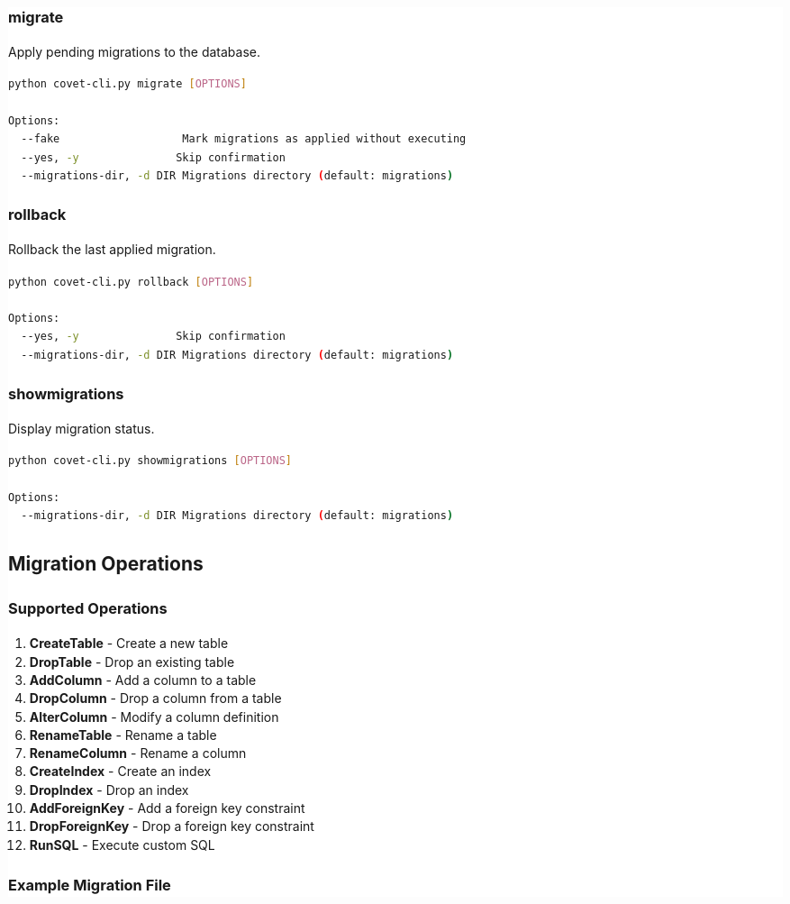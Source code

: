 ### migrate

Apply pending migrations to the database.

```bash
python covet-cli.py migrate [OPTIONS]

Options:
  --fake                   Mark migrations as applied without executing
  --yes, -y               Skip confirmation
  --migrations-dir, -d DIR Migrations directory (default: migrations)
```

### rollback

Rollback the last applied migration.

```bash
python covet-cli.py rollback [OPTIONS]

Options:
  --yes, -y               Skip confirmation
  --migrations-dir, -d DIR Migrations directory (default: migrations)
```

### showmigrations

Display migration status.

```bash
python covet-cli.py showmigrations [OPTIONS]

Options:
  --migrations-dir, -d DIR Migrations directory (default: migrations)
```

## Migration Operations

### Supported Operations

1. **CreateTable** - Create a new table
2. **DropTable** - Drop an existing table
3. **AddColumn** - Add a column to a table
4. **DropColumn** - Drop a column from a table
5. **AlterColumn** - Modify a column definition
6. **RenameTable** - Rename a table
7. **RenameColumn** - Rename a column
8. **CreateIndex** - Create an index
9. **DropIndex** - Drop an index
10. **AddForeignKey** - Add a foreign key constraint
11. **DropForeignKey** - Drop a foreign key constraint
12. **RunSQL** - Execute custom SQL

### Example Migration File
